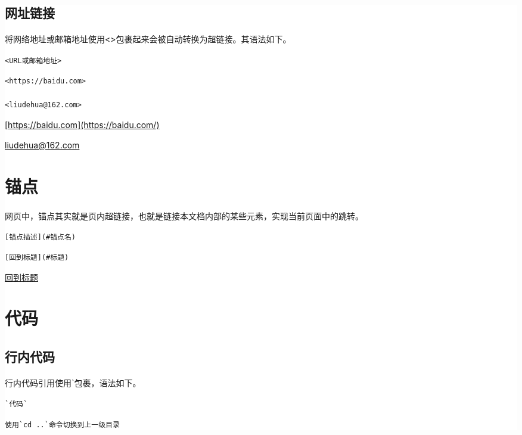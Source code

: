 ## 网址链接



将网络地址或邮箱地址使用<>包裹起来会被自动转换为超链接。其语法如下。

```
<URL或邮箱地址>
```



```
<https://baidu.com>

<liudehua@162.com>
```



[https://baidu.com](https://baidu.com/)

[liudehua@162.com](mailto:liudehua@162.com)

# 锚点



网页中，锚点其实就是页内超链接，也就是链接本文档内部的某些元素，实现当前页面中的跳转。

```
[锚点描述](#锚点名)
```



```
[回到标题](#标题)
```



[回到标题](https://github.com/deeround/Typora-Markdown-Docment#标题)

# 代码



## 行内代码



行内代码引用使用`包裹，语法如下。

```
`代码`
```



```
使用`cd ..`命令切换到上一级目录
```

